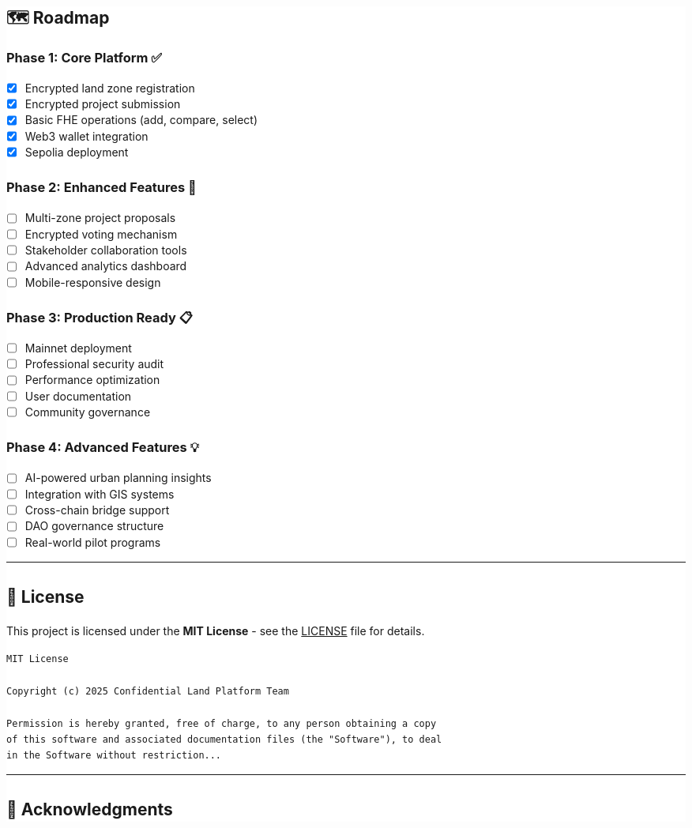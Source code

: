 
## 🗺️ Roadmap

### Phase 1: Core Platform ✅
- [x] Encrypted land zone registration
- [x] Encrypted project submission
- [x] Basic FHE operations (add, compare, select)
- [x] Web3 wallet integration
- [x] Sepolia deployment

### Phase 2: Enhanced Features 🚧
- [ ] Multi-zone project proposals
- [ ] Encrypted voting mechanism
- [ ] Stakeholder collaboration tools
- [ ] Advanced analytics dashboard
- [ ] Mobile-responsive design

### Phase 3: Production Ready 📋
- [ ] Mainnet deployment
- [ ] Professional security audit
- [ ] Performance optimization
- [ ] User documentation
- [ ] Community governance

### Phase 4: Advanced Features 💡
- [ ] AI-powered urban planning insights
- [ ] Integration with GIS systems
- [ ] Cross-chain bridge support
- [ ] DAO governance structure
- [ ] Real-world pilot programs

---

## 📄 License

This project is licensed under the **MIT License** - see the [LICENSE](./LICENSE) file for details.

```
MIT License

Copyright (c) 2025 Confidential Land Platform Team

Permission is hereby granted, free of charge, to any person obtaining a copy
of this software and associated documentation files (the "Software"), to deal
in the Software without restriction...
```

---

## 🙏 Acknowledgments
